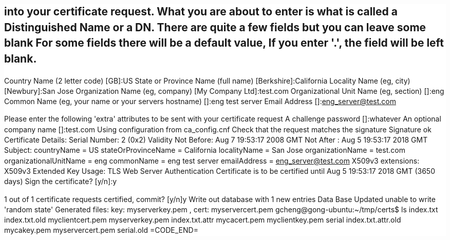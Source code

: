 into your certificate request.
What you are about to enter is what is called a Distinguished Name or a DN.
There are quite a few fields but you can leave some blank
For some fields there will be a default value,
If you enter '.', the field will be left blank.
-----
Country Name (2 letter code) [GB]:US
State or Province Name (full name) [Berkshire]:California
Locality Name (eg, city) [Newbury]:San Jose
Organization Name (eg, company) [My Company Ltd]:test.com
Organizational Unit Name (eg, section) []:eng
Common Name (eg, your name or your servers hostname) []:eng test server
Email Address []:eng_server@test.com

Please enter the following 'extra' attributes
to be sent with your certificate request
A challenge password []:whatever
An optional company name []:test.com
Using configuration from ca_config.cnf
Check that the request matches the signature
Signature ok
Certificate Details:
        Serial Number: 2 (0x2)
        Validity
            Not Before: Aug  7 19:53:17 2008 GMT
            Not After : Aug  5 19:53:17 2018 GMT
        Subject:
            countryName               = US
            stateOrProvinceName       = California
            localityName              = San Jose
            organizationName          = test.com
            organizationalUnitName    = eng
            commonName                = eng test server
            emailAddress              = eng_server@test.com
        X509v3 extensions:
            X509v3 Extended Key Usage:
                TLS Web Server Authentication
Certificate is to be certified until Aug  5 19:53:17 2018 GMT (3650 days)
Sign the certificate? [y/n]:y


1 out of 1 certificate requests certified, commit? [y/n]y
Write out database with 1 new entries
Data Base Updated
unable to write 'random state'
Generated files: key: myserverkey.pem , cert: myservercert.pem
gcheng@gong-ubuntu:~/tmp/certs$ ls
index.txt           index.txt.old  myclientcert.pem  myserverkey.pem
index.txt.attr      mycacert.pem   myclientkey.pem   serial
index.txt.attr.old  mycakey.pem    myservercert.pem  serial.old
=CODE_END=

